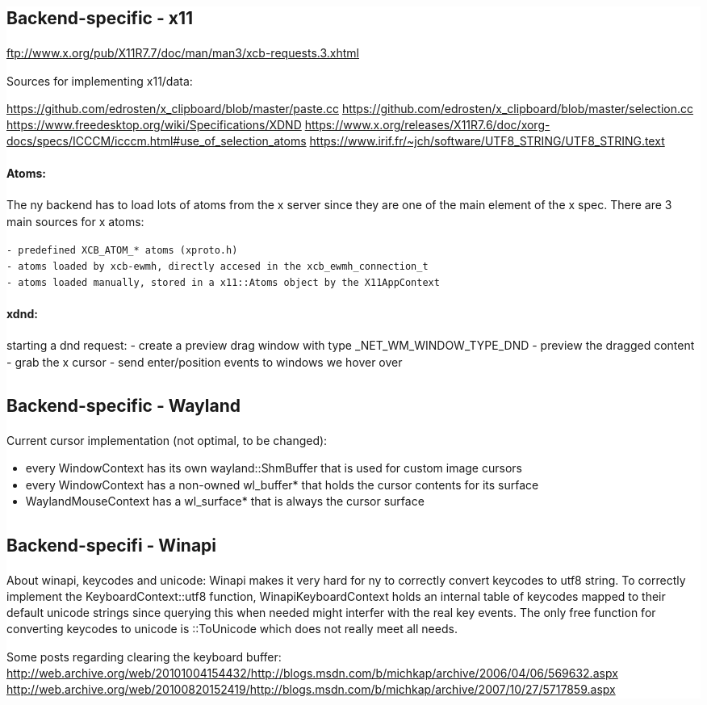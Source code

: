 Backend-specific - x11
----------------------

ftp://www.x.org/pub/X11R7.7/doc/man/man3/xcb-requests.3.xhtml

Sources for implementing x11/data:

https://github.com/edrosten/x_clipboard/blob/master/paste.cc
https://github.com/edrosten/x_clipboard/blob/master/selection.cc
https://www.freedesktop.org/wiki/Specifications/XDND
https://www.x.org/releases/X11R7.6/doc/xorg-docs/specs/ICCCM/icccm.html#use_of_selection_atoms
https://www.irif.fr/~jch/software/UTF8_STRING/UTF8_STRING.text

#### Atoms:

The ny backend has to load lots of atoms from the x server since they are one of the main
element of the x spec. There are 3 main sources for x atoms:

	- predefined XCB_ATOM_* atoms (xproto.h)
	- atoms loaded by xcb-ewmh, directly accesed in the xcb_ewmh_connection_t
	- atoms loaded manually, stored in a x11::Atoms object by the X11AppContext

#### xdnd:

starting a dnd request:
	- create a preview drag window with type _NET_WM_WINDOW_TYPE_DND
		- preview the dragged content
	- grab the x cursor
	- send enter/position events to windows we hover over


Backend-specific - Wayland
--------------------------

Current cursor implementation (not optimal, to be changed):
- every WindowContext has its own wayland::ShmBuffer that is used for custom image cursors
- every WindowContext has a non-owned wl_buffer* that holds the cursor contents for its surface
- WaylandMouseContext has a wl_surface* that is always the cursor surface

Backend-specifi - Winapi
------------------------

About winapi, keycodes and unicode:
Winapi makes it very hard for ny to correctly convert keycodes to utf8 string.
To correctly implement the KeyboardContext::utf8 function, WinapiKeyboardContext holds
an internal table of keycodes mapped to their default unicode strings since querying this
when needed might interfer with the real key events.
The only free function for converting keycodes to unicode is ::ToUnicode which does not really
meet all needs.

Some posts regarding clearing the keyboard buffer:
http://web.archive.org/web/20101004154432/http://blogs.msdn.com/b/michkap/archive/2006/04/06/569632.aspx
http://web.archive.org/web/20100820152419/http://blogs.msdn.com/b/michkap/archive/2007/10/27/5717859.aspx
